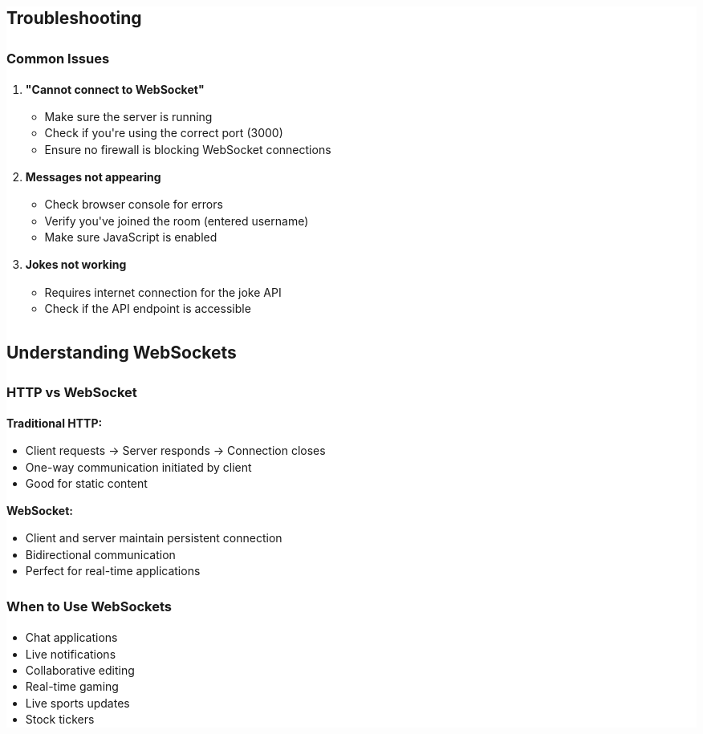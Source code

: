 ## Troubleshooting

### Common Issues

1. **"Cannot connect to WebSocket"**
   - Make sure the server is running
   - Check if you're using the correct port (3000)
   - Ensure no firewall is blocking WebSocket connections

2. **Messages not appearing**
   - Check browser console for errors
   - Verify you've joined the room (entered username)
   - Make sure JavaScript is enabled

3. **Jokes not working**
   - Requires internet connection for the joke API
   - Check if the API endpoint is accessible

## Understanding WebSockets

### HTTP vs WebSocket

**Traditional HTTP:**
- Client requests → Server responds → Connection closes
- One-way communication initiated by client
- Good for static content

**WebSocket:**
- Client and server maintain persistent connection
- Bidirectional communication
- Perfect for real-time applications

### When to Use WebSockets
- Chat applications
- Live notifications
- Collaborative editing
- Real-time gaming
- Live sports updates
- Stock tickers